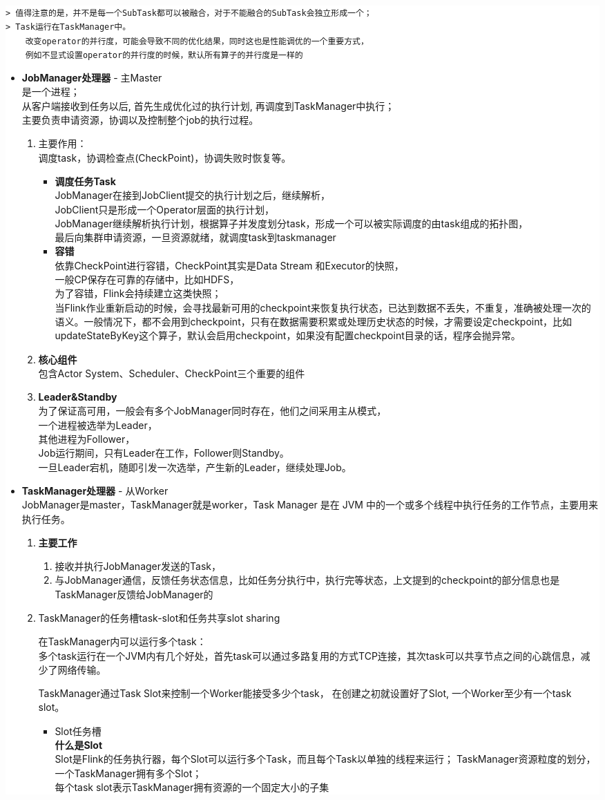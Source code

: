 	> 值得注意的是，并不是每一个SubTask都可以被融合，对于不能融合的SubTask会独立形成一个；  
	> Task运行在TaskManager中。  
		改变operator的并行度，可能会导致不同的优化结果，同时这也是性能调优的一个重要方式，  
		例如不显式设置operator的并行度的时候，默认所有算子的并行度是一样的


* **JobManager处理器** - 主Master  
是一个进程；  
从客户端接收到任务以后, 首先生成优化过的执行计划, 再调度到TaskManager中执行；  
主要负责申请资源，协调以及控制整个job的执行过程。  
  
	1. 主要作用：     
		调度task，协调检查点(CheckPoint)，协调失败时恢复等。    
		* **调度任务Task**    
		JobManager在接到JobClient提交的执行计划之后，继续解析，  
		JobClient只是形成一个Operator层面的执行计划，  
		JobManager继续解析执行计划，根据算子并发度划分task，形成一个可以被实际调度的由task组成的拓扑图，  
		最后向集群申请资源，一旦资源就绪，就调度task到taskmanager  
		* **容错**    
		依靠CheckPoint进行容错，CheckPoint其实是Data Stream 和Executor的快照，  
		一般CP保存在可靠的存储中，比如HDFS，  
		为了容错，Flink会持续建立这类快照；  
		当Flink作业重新启动的时候，会寻找最新可用的checkpoint来恢复执行状态，已达到数据不丢失，不重复，准确被处理一次的语义。一般情况下，都不会用到checkpoint，只有在数据需要积累或处理历史状态的时候，才需要设定checkpoint，比如updateStateByKey这个算子，默认会启用checkpoint，如果没有配置checkpoint目录的话，程序会抛异常。   
 
   	2. **核心组件**    
   		包含Actor System、Scheduler、CheckPoint三个重要的组件
	   
	3. **Leader&Standby**  
		为了保证高可用，一般会有多个JobManager同时存在，他们之间采用主从模式，  
		一个进程被选举为Leader，  
		其他进程为Follower，    
		Job运行期间，只有Leader在工作，Follower则Standby。    
		一旦Leader宕机，随即引发一次选举，产生新的Leader，继续处理Job。  

  
* **TaskManager处理器** - 从Worker   
	JobManager是master，TaskManager就是worker，Task Manager 是在 JVM 中的一个或多个线程中执行任务的工作节点，主要用来执行任务。     
	1. **主要工作**  
		1. 接收并执行JobManager发送的Task，  
		2. 与JobManager通信，反馈任务状态信息，比如任务分执行中，执行完等状态，上文提到的checkpoint的部分信息也是TaskManager反馈给JobManager的  
	  
    2. TaskManager的任务槽task-slot和任务共享slot sharing   
   
		在TaskManager内可以运行多个task：  
		多个task运行在一个JVM内有几个好处，首先task可以通过多路复用的方式TCP连接，其次task可以共享节点之间的心跳信息，减少了网络传输。  
	
		TaskManager通过Task Slot来控制一个Worker能接受多少个task，
		在创建之初就设置好了Slot, 一个Worker至少有一个task slot。   
		
		* Slot任务槽  
			**什么是Slot**  
			Slot是Flink的任务执行器，每个Slot可以运行多个Task，而且每个Task以单独的线程来运行；
			TaskManager资源粒度的划分，一个TaskManager拥有多个Slot；  
			每个task slot表示TaskManager拥有资源的一个固定大小的子集    
		